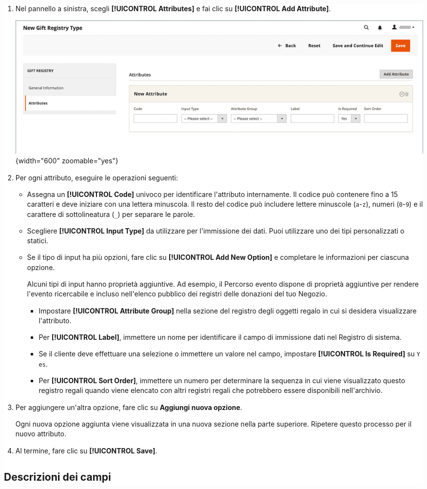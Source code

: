 1. Nel pannello a sinistra, scegli **[!UICONTROL Attributes]** e fai clic su **[!UICONTROL Add Attribute]**.

   ![Registro regali - nuovo attributo](./assets/gift-registry-type-new-attribute.png){width="600" zoomable="yes"}

1. Per ogni attributo, eseguire le operazioni seguenti:

   - Assegna un **[!UICONTROL Code]** univoco per identificare l&#39;attributo internamente. Il codice può contenere fino a 15 caratteri e deve iniziare con una lettera minuscola. Il resto del codice può includere lettere minuscole (`a`-`z`), numeri (`0`-`9`) e il carattere di sottolineatura (`_`) per separare le parole.

   - Scegliere **[!UICONTROL Input Type]** da utilizzare per l&#39;immissione dei dati. Puoi utilizzare uno dei tipi personalizzati o statici.

   - Se il tipo di input ha più opzioni, fare clic su **[!UICONTROL Add New Option]** e completare le informazioni per ciascuna opzione.

     Alcuni tipi di input hanno proprietà aggiuntive. Ad esempio, il Percorso evento dispone di proprietà aggiuntive per rendere l&#39;evento ricercabile e incluso nell&#39;elenco pubblico dei registri delle donazioni del tuo Negozio.

      - Impostare **[!UICONTROL Attribute Group]** nella sezione del registro degli oggetti regalo in cui si desidera visualizzare l&#39;attributo.

      - Per **[!UICONTROL Label]**, immettere un nome per identificare il campo di immissione dati nel Registro di sistema.

      - Se il cliente deve effettuare una selezione o immettere un valore nel campo, impostare **[!UICONTROL Is Required]** su `Yes`.

      - Per **[!UICONTROL Sort Order]**, immettere un numero per determinare la sequenza in cui viene visualizzato questo registro regali quando viene elencato con altri registri regali che potrebbero essere disponibili nell&#39;archivio.

1. Per aggiungere un&#39;altra opzione, fare clic su **Aggiungi nuova opzione**.

   Ogni nuova opzione aggiunta viene visualizzata in una nuova sezione nella parte superiore. Ripetere questo processo per il nuovo attributo.

1. Al termine, fare clic su **[!UICONTROL Save]**.

## Descrizioni dei campi
